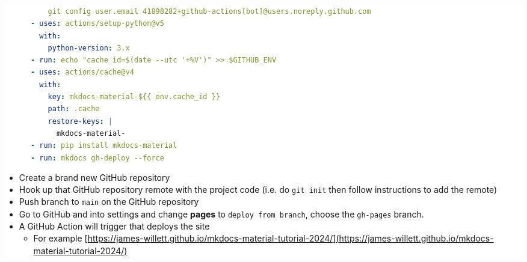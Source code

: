 ```yaml title=".github/workflows/ci.yml"
          git config user.email 41898282+github-actions[bot]@users.noreply.github.com
      - uses: actions/setup-python@v5
        with:
          python-version: 3.x
      - run: echo "cache_id=$(date --utc '+%V')" >> $GITHUB_ENV
      - uses: actions/cache@v4
        with:
          key: mkdocs-material-${{ env.cache_id }}
          path: .cache
          restore-keys: |
            mkdocs-material-
      - run: pip install mkdocs-material
      - run: mkdocs gh-deploy --force
```

- Create a brand new GitHub repository
- Hook up that GitHub repository remote with the project code (i.e. do `git init` then follow instructions to add the remote)
- Push branch to `main` on the GitHub repository
- Go to GitHub and into settings and change __pages__ to `deploy from branch`, choose the `gh-pages` branch.
- A GitHub Action will trigger that deploys the site
    - For example [https://james-willett.github.io/mkdocs-material-tutorial-2024/](https://james-willett.github.io/mkdocs-material-tutorial-2024/)